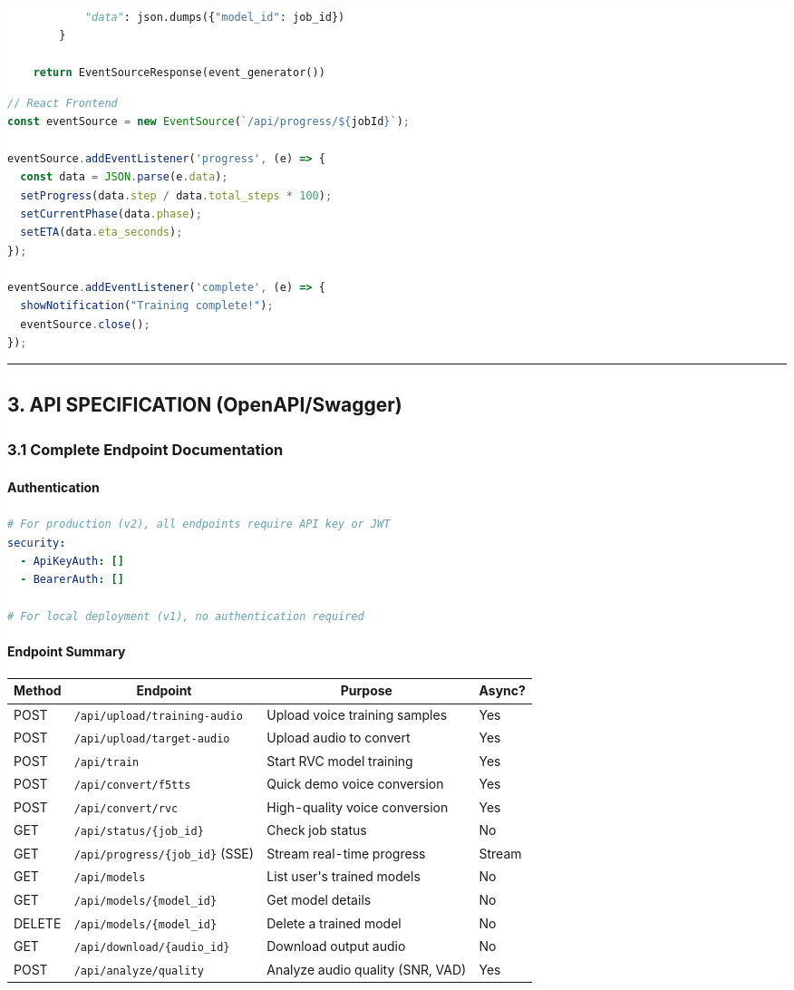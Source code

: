 ```python
            "data": json.dumps({"model_id": job_id})
        }

    return EventSourceResponse(event_generator())
```

```javascript
// React Frontend
const eventSource = new EventSource(`/api/progress/${jobId}`);

eventSource.addEventListener('progress', (e) => {
  const data = JSON.parse(e.data);
  setProgress(data.step / data.total_steps * 100);
  setCurrentPhase(data.phase);
  setETA(data.eta_seconds);
});

eventSource.addEventListener('complete', (e) => {
  showNotification("Training complete!");
  eventSource.close();
});
```

---

## 3. API SPECIFICATION (OpenAPI/Swagger)

### 3.1 Complete Endpoint Documentation

#### Authentication
```yaml
# For production (v2), all endpoints require API key or JWT
security:
  - ApiKeyAuth: []
  - BearerAuth: []

# For local deployment (v1), no authentication required
```

#### Endpoint Summary

| Method | Endpoint                        | Purpose                          | Async? |
|--------|---------------------------------|----------------------------------|--------|
| POST   | `/api/upload/training-audio`    | Upload voice training samples    | Yes    |
| POST   | `/api/upload/target-audio`      | Upload audio to convert          | Yes    |
| POST   | `/api/train`                    | Start RVC model training         | Yes    |
| POST   | `/api/convert/f5tts`            | Quick demo voice conversion      | Yes    |
| POST   | `/api/convert/rvc`              | High-quality voice conversion    | Yes    |
| GET    | `/api/status/{job_id}`          | Check job status                 | No     |
| GET    | `/api/progress/{job_id}` (SSE)  | Stream real-time progress        | Stream |
| GET    | `/api/models`                   | List user's trained models       | No     |
| GET    | `/api/models/{model_id}`        | Get model details                | No     |
| DELETE | `/api/models/{model_id}`        | Delete a trained model           | No     |
| GET    | `/api/download/{audio_id}`      | Download output audio            | No     |
| POST   | `/api/analyze/quality`          | Analyze audio quality (SNR, VAD) | Yes    |
